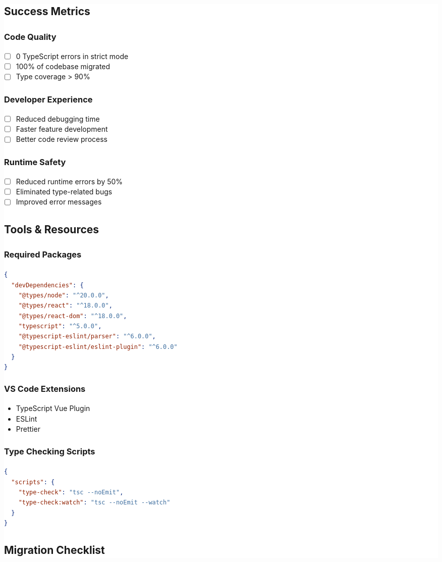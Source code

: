 ## Success Metrics

### Code Quality
- [ ] 0 TypeScript errors in strict mode
- [ ] 100% of codebase migrated
- [ ] Type coverage > 90%

### Developer Experience
- [ ] Reduced debugging time
- [ ] Faster feature development
- [ ] Better code review process

### Runtime Safety
- [ ] Reduced runtime errors by 50%
- [ ] Eliminated type-related bugs
- [ ] Improved error messages

## Tools & Resources

### Required Packages
```json
{
  "devDependencies": {
    "@types/node": "^20.0.0",
    "@types/react": "^18.0.0",
    "@types/react-dom": "^18.0.0",
    "typescript": "^5.0.0",
    "@typescript-eslint/parser": "^6.0.0",
    "@typescript-eslint/eslint-plugin": "^6.0.0"
  }
}
```

### VS Code Extensions
- TypeScript Vue Plugin
- ESLint
- Prettier

### Type Checking Scripts
```json
{
  "scripts": {
    "type-check": "tsc --noEmit",
    "type-check:watch": "tsc --noEmit --watch"
  }
}
```

## Migration Checklist
